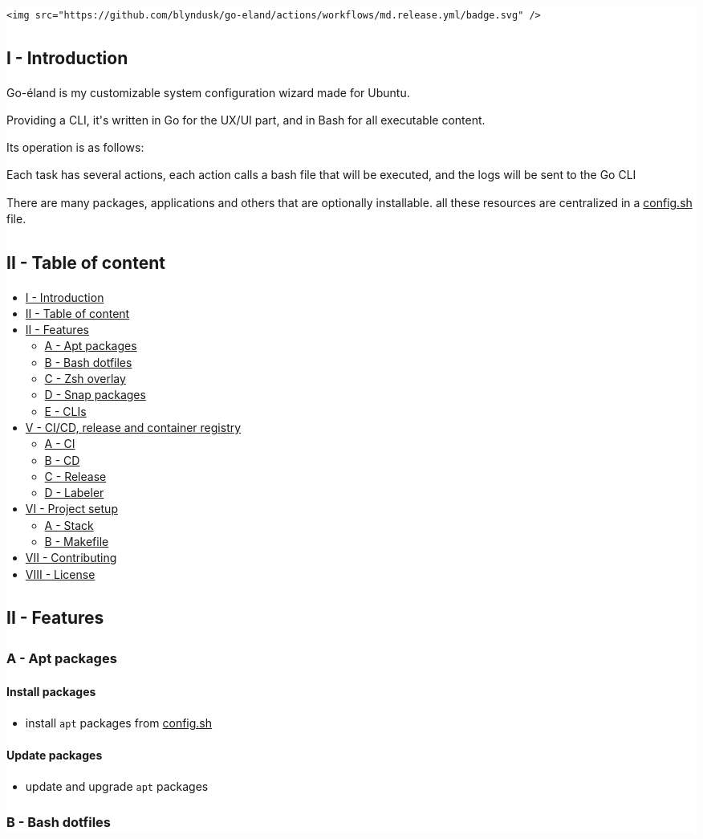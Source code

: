     <img src="https://github.com/blyndusk/go-eland/actions/workflows/md.release.yml/badge.svg" />
  </a>
</p>

## I - Introduction

Go-éland is my customizable  system configuration wizard made for Ubuntu.

Providing a CLI, it's written in Go for the UX/UI part, and in Bash for all executable content.

Its operation is as follows:

Each task has several actions, each action calls a bash file that will be executed, and the logs will be sent to the Go CLI

There are many packages, applications and others that are optionally installable. all these resources are centralized in a [config.sh](config/config.sh) file.

## II - Table of content

- [I - Introduction](#i---introduction)
- [II - Table of content](#ii---table-of-content)
- [II - Features](#ii---features)
  - [A - Apt packages](#a---apt-packages)
  - [B - Bash dotfiles](#b---bash-dotfiles)
  - [C - Zsh overlay](#c---zsh-overlay)
  - [D - Snap packages](#d---snap-packages)
  - [E - CLIs](#e---clis)
- [V - CI/CD, release and container registry](#v---cicd-release-and-container-registry)
  - [A - CI](#a---ci)
  - [B - CD](#b---cd)
  - [C - Release](#c---release)
  - [D - Labeler](#d---labeler)
- [VI - Project setup](#vi---project-setup)
  - [A - Stack](#a---stack)
  - [B - Makefile](#b---makefile)
- [VII - Contributing](#vii---contributing)
- [VIII - License](#viii---license)

## II - Features

### A - Apt packages

#### Install packages 

- install `apt` packages from [config.sh](config/config.sh)

#### Update packages 

- update and upgrade `apt` packages

### B - Bash dotfiles
